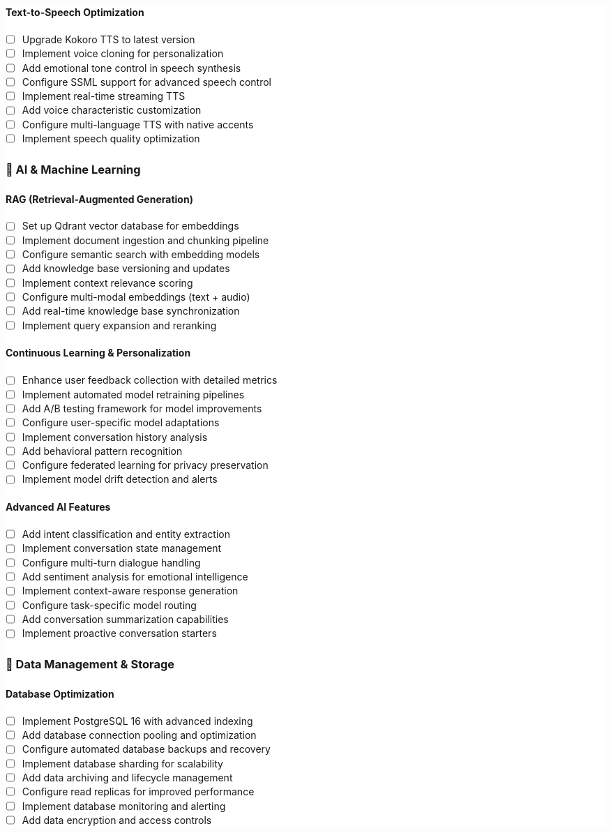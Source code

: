 #### **Text-to-Speech Optimization**
- [ ] Upgrade Kokoro TTS to latest version
- [ ] Implement voice cloning for personalization
- [ ] Add emotional tone control in speech synthesis
- [ ] Configure SSML support for advanced speech control
- [ ] Implement real-time streaming TTS
- [ ] Add voice characteristic customization
- [ ] Configure multi-language TTS with native accents
- [ ] Implement speech quality optimization

### **🧠 AI & Machine Learning**

#### **RAG (Retrieval-Augmented Generation)**
- [ ] Set up Qdrant vector database for embeddings
- [ ] Implement document ingestion and chunking pipeline
- [ ] Configure semantic search with embedding models
- [ ] Add knowledge base versioning and updates
- [ ] Implement context relevance scoring
- [ ] Configure multi-modal embeddings (text + audio)
- [ ] Add real-time knowledge base synchronization
- [ ] Implement query expansion and reranking

#### **Continuous Learning & Personalization**
- [ ] Enhance user feedback collection with detailed metrics
- [ ] Implement automated model retraining pipelines
- [ ] Add A/B testing framework for model improvements
- [ ] Configure user-specific model adaptations
- [ ] Implement conversation history analysis
- [ ] Add behavioral pattern recognition
- [ ] Configure federated learning for privacy preservation
- [ ] Implement model drift detection and alerts

#### **Advanced AI Features**
- [ ] Add intent classification and entity extraction
- [ ] Implement conversation state management
- [ ] Configure multi-turn dialogue handling
- [ ] Add sentiment analysis for emotional intelligence
- [ ] Implement context-aware response generation
- [ ] Configure task-specific model routing
- [ ] Add conversation summarization capabilities
- [ ] Implement proactive conversation starters

### **💾 Data Management & Storage**

#### **Database Optimization**
- [ ] Implement PostgreSQL 16 with advanced indexing
- [ ] Add database connection pooling and optimization
- [ ] Configure automated database backups and recovery
- [ ] Implement database sharding for scalability
- [ ] Add data archiving and lifecycle management
- [ ] Configure read replicas for improved performance
- [ ] Implement database monitoring and alerting
- [ ] Add data encryption and access controls
